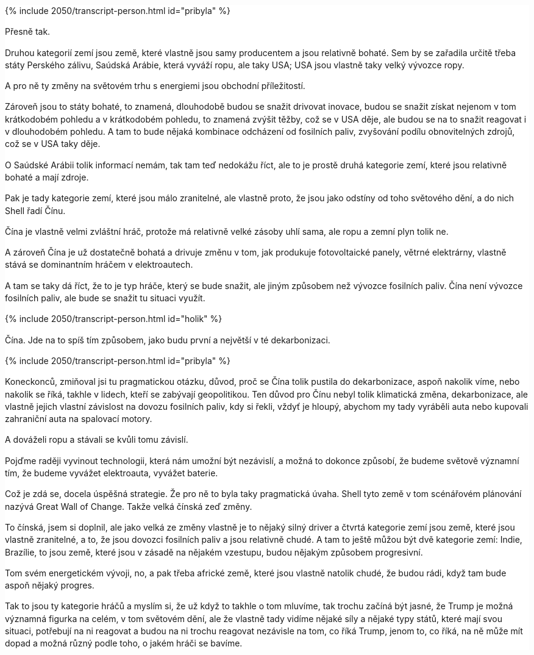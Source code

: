 {% include 2050/transcript-person.html id="pribyla" %}

Přesně tak.

Druhou kategorií zemí jsou země, které vlastně jsou samy producentem a jsou relativně bohaté. Sem by se zařadila určitě třeba státy Perského zálivu, Saúdská Arábie, která vyváží ropu, ale taky USA; USA jsou vlastně taky velký vývozce ropy.

A pro ně ty změny na světovém trhu s energiemi jsou obchodní příležitostí.

Zároveň jsou to státy bohaté, to znamená, dlouhodobě budou se snažit drivovat inovace, budou se snažit získat nejenom v tom krátkodobém pohledu a v krátkodobém pohledu, to znamená zvýšit těžby, což se v USA děje, ale budou se na to snažit reagovat i v dlouhodobém pohledu. A tam to bude nějaká kombinace odcházení od fosilních paliv, zvyšování podílu obnovitelných zdrojů, což se v USA taky děje.

O Saúdské Arábii tolik informací nemám, tak tam teď nedokážu říct, ale to je prostě druhá kategorie zemí, které jsou relativně bohaté a mají zdroje.

Pak je tady kategorie zemí, které jsou málo zranitelné, ale vlastně proto, že jsou jako odstíny od toho světového dění, a do nich Shell řadí Čínu.

Čína je vlastně velmi zvláštní hráč, protože má relativně velké zásoby uhlí sama, ale ropu a zemní plyn tolik ne.

A zároveň Čína je už dostatečně bohatá a drivuje změnu v tom, jak produkuje fotovoltaické panely, větrné elektrárny, vlastně stává se dominantním hráčem v elektroautech.

A tam se taky dá říct, že to je typ hráče, který se bude snažit, ale jiným způsobem než vývozce fosilních paliv. Čína není vývozce fosilních paliv, ale bude se snažit tu situaci využít.

{% include 2050/transcript-person.html id="holik" %}

Čína. Jde na to spíš tím způsobem, jako budu první a největší v té dekarbonizaci.

{% include 2050/transcript-person.html id="pribyla" %}

Koneckonců, zmiňoval jsi tu pragmatickou otázku, důvod, proč se Čína tolik pustila do dekarbonizace, aspoň nakolik víme, nebo nakolik se říká, takhle v lidech, kteří se zabývají geopolitikou. Ten důvod pro Čínu nebyl tolik klimatická změna, dekarbonizace, ale vlastně jejich vlastní závislost na dovozu fosilních paliv, kdy si řekli, vždyť je hloupý, abychom my tady vyráběli auta nebo kupovali zahraniční auta na spalovací motory.

A dováželi ropu a stávali se kvůli tomu závislí.

Pojďme raději vyvinout technologii, která nám umožní být nezávislí, a možná to dokonce způsobí, že budeme světově významní tím, že budeme vyvážet elektroauta, vyvážet baterie.

Což je zdá se, docela úspěšná strategie. Že pro ně to byla taky pragmatická úvaha. Shell tyto země v tom scénářovém plánování nazývá Great Wall of Change. Takže velká čínská zeď změny.

To čínská, jsem si doplnil, ale jako velká ze změny vlastně je to nějaký silný driver a čtvrtá kategorie zemí jsou země, které jsou vlastně zranitelné, a to, že jsou dovozci fosilních paliv a jsou relativně chudé. A tam to ještě můžou být dvě kategorie zemí: Indie, Brazílie, to jsou země, které jsou v zásadě na nějakém vzestupu, budou nějakým způsobem progresivní.

Tom svém energetickém vývoji, no, a pak třeba africké země, které jsou vlastně natolik chudé, že budou rádi, když tam bude aspoň nějaký progres.

Tak to jsou ty kategorie hráčů a myslím si, že už když to takhle o tom mluvíme, tak trochu začíná být jasné, že Trump je možná významná figurka na celém, v tom světovém dění, ale že vlastně tady vidíme nějaké síly a nějaké typy států, které mají svou situaci, potřebují na ni reagovat a budou na ni trochu reagovat nezávisle na tom, co říká Trump, jenom to, co říká, na ně může mít dopad a možná různý podle toho, o jakém hráči se bavíme.
